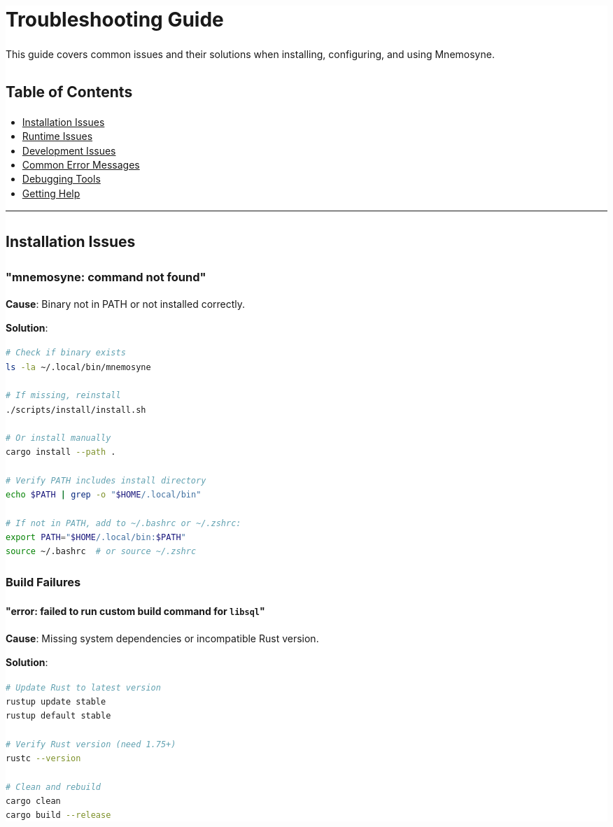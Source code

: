 # Troubleshooting Guide

This guide covers common issues and their solutions when installing, configuring, and using Mnemosyne.

## Table of Contents

- [Installation Issues](#installation-issues)
- [Runtime Issues](#runtime-issues)
- [Development Issues](#development-issues)
- [Common Error Messages](#common-error-messages)
- [Debugging Tools](#debugging-tools)
- [Getting Help](#getting-help)

---

## Installation Issues

### "mnemosyne: command not found"

**Cause**: Binary not in PATH or not installed correctly.

**Solution**:
```bash
# Check if binary exists
ls -la ~/.local/bin/mnemosyne

# If missing, reinstall
./scripts/install/install.sh

# Or install manually
cargo install --path .

# Verify PATH includes install directory
echo $PATH | grep -o "$HOME/.local/bin"

# If not in PATH, add to ~/.bashrc or ~/.zshrc:
export PATH="$HOME/.local/bin:$PATH"
source ~/.bashrc  # or source ~/.zshrc
```

### Build Failures

#### "error: failed to run custom build command for `libsql`"

**Cause**: Missing system dependencies or incompatible Rust version.

**Solution**:
```bash
# Update Rust to latest version
rustup update stable
rustup default stable

# Verify Rust version (need 1.75+)
rustc --version

# Clean and rebuild
cargo clean
cargo build --release
```
